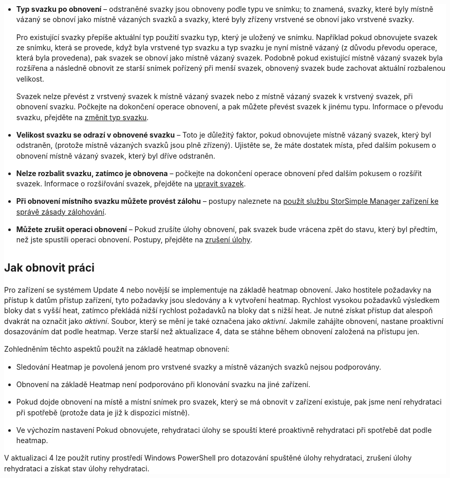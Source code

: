 * **Typ svazku po obnovení** – odstraněné svazky jsou obnoveny podle typu ve snímku; to znamená, svazky, které byly místně vázaný se obnoví jako místně vázaných svazků a svazky, které byly zřízeny vrstvené se obnoví jako vrstvené svazky.

    Pro existující svazky přepíše aktuální typ použití svazku typ, který je uložený ve snímku. Například pokud obnovujete svazek ze snímku, která se provede, když byla vrstvené typ svazku a typ svazku je nyní místně vázaný (z důvodu převodu operace, která byla provedena), pak svazek se obnoví jako místně vázaný svazek. Podobně pokud existující místně vázaný svazek byla rozšířena a následně obnovit ze starší snímek pořízený při menší svazek, obnovený svazek bude zachovat aktuální rozbalenou velikost.

    Svazek nelze převést z vrstvený svazek k místně vázaný svazek nebo z místně vázaný svazek k vrstvený svazek, při obnovení svazku. Počkejte na dokončení operace obnovení, a pak můžete převést svazek k jinému typu. Informace o převodu svazku, přejděte na [změnit typ svazku](storsimple-8000-manage-volumes-u2.md#change-the-volume-type). 

* **Velikost svazku se odrazí v obnovené svazku** – Toto je důležitý faktor, pokud obnovujete místně vázaný svazek, který byl odstraněn, (protože místně vázaných svazků jsou plně zřízený). Ujistěte se, že máte dostatek místa, před dalším pokusem o obnovení místně vázaný svazek, který byl dříve odstraněn.

* **Nelze rozbalit svazku, zatímco je obnovena** – počkejte na dokončení operace obnovení před dalším pokusem o rozšířit svazek. Informace o rozšiřování svazek, přejděte na [upravit svazek](storsimple-8000-manage-volumes-u2.md#modify-a-volume).

* **Při obnovení místního svazku můžete provést zálohu** – postupy naleznete na [použít službu StorSimple Manager zařízení ke správě zásady zálohování](storsimple-8000-manage-backup-policies-u2.md).

* **Můžete zrušit operaci obnovení** – Pokud zrušíte úlohy obnovení, pak svazek bude vrácena zpět do stavu, který byl předtím, než jste spustili operaci obnovení. Postupy, přejděte na [zrušení úlohy](storsimple-8000-manage-jobs-u2.md#cancel-a-job).

## <a name="how-does-restore-work"></a>Jak obnovit práci

Pro zařízení se systémem Update 4 nebo novější se implementuje na základě heatmap obnovení. Jako hostitele požadavky na přístup k datům přístup zařízení, tyto požadavky jsou sledovány a k vytvoření heatmap. Rychlost vysokou požadavků výsledkem bloky dat s vyšší heat, zatímco překládá nižší rychlost požadavků na bloky dat s nižší heat. Je nutné získat přístup dat alespoň dvakrát na označit jako _aktivní_. Soubor, který se mění je také označena jako _aktivní_. Jakmile zahájíte obnovení, nastane proaktivní dosazováním dat podle heatmap. Verze starší než aktualizace 4, data se stáhne během obnovení založená na přístupu jen.

Zohledněním těchto aspektů použít na základě heatmap obnovení:

* Sledování Heatmap je povolená jenom pro vrstvené svazky a místně vázaných svazků nejsou podporovány.

* Obnovení na základě Heatmap není podporováno při klonování svazku na jiné zařízení. 

* Pokud dojde obnovení na místě a místní snímek pro svazek, který se má obnovit v zařízení existuje, pak jsme není rehydrataci při spotřebě (protože data je již k dispozici místně). 

* Ve výchozím nastavení Pokud obnovujete, rehydrataci úlohy se spouští které proaktivně rehydrataci při spotřebě dat podle heatmap. 

V aktualizaci 4 lze použít rutiny prostředí Windows PowerShell pro dotazování spuštěné úlohy rehydrataci, zrušení úlohy rehydrataci a získat stav úlohy rehydrataci.

